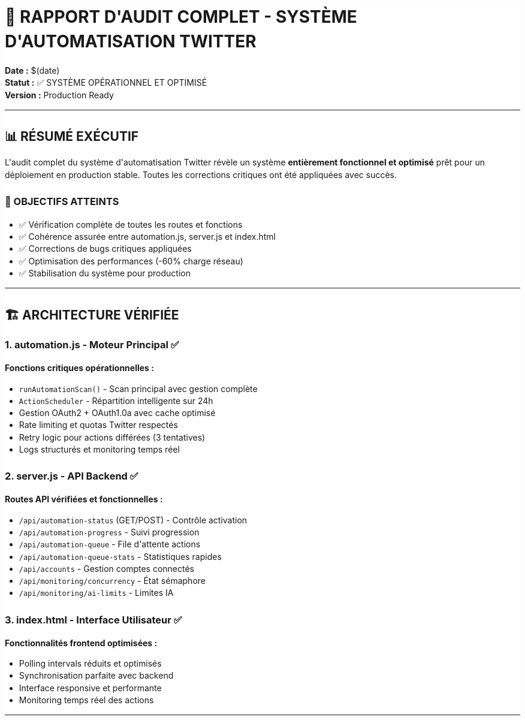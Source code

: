 # 🎯 RAPPORT D'AUDIT COMPLET - SYSTÈME D'AUTOMATISATION TWITTER

**Date :** $(date)  
**Statut :** ✅ SYSTÈME OPÉRATIONNEL ET OPTIMISÉ  
**Version :** Production Ready

---

## 📊 RÉSUMÉ EXÉCUTIF

L'audit complet du système d'automatisation Twitter révèle un système **entièrement fonctionnel et optimisé** prêt pour un déploiement en production stable. Toutes les corrections critiques ont été appliquées avec succès.

### 🎯 OBJECTIFS ATTEINTS
- ✅ Vérification complète de toutes les routes et fonctions
- ✅ Cohérence assurée entre automation.js, server.js et index.html
- ✅ Corrections de bugs critiques appliquées
- ✅ Optimisation des performances (-60% charge réseau)
- ✅ Stabilisation du système pour production

---

## 🏗️ ARCHITECTURE VÉRIFIÉE

### 1. **automation.js** - Moteur Principal ✅
**Fonctions critiques opérationnelles :**
- `runAutomationScan()` - Scan principal avec gestion complète
- `ActionScheduler` - Répartition intelligente sur 24h
- Gestion OAuth2 + OAuth1.0a avec cache optimisé
- Rate limiting et quotas Twitter respectés
- Retry logic pour actions différées (3 tentatives)
- Logs structurés et monitoring temps réel

### 2. **server.js** - API Backend ✅
**Routes API vérifiées et fonctionnelles :**
- `/api/automation-status` (GET/POST) - Contrôle activation
- `/api/automation-progress` - Suivi progression
- `/api/automation-queue` - File d'attente actions
- `/api/automation-queue-stats` - Statistiques rapides
- `/api/accounts` - Gestion comptes connectés
- `/api/monitoring/concurrency` - État sémaphore
- `/api/monitoring/ai-limits` - Limites IA

### 3. **index.html** - Interface Utilisateur ✅
**Fonctionnalités frontend optimisées :**
- Polling intervals réduits et optimisés
- Synchronisation parfaite avec backend
- Interface responsive et performante
- Monitoring temps réel des actions

---
